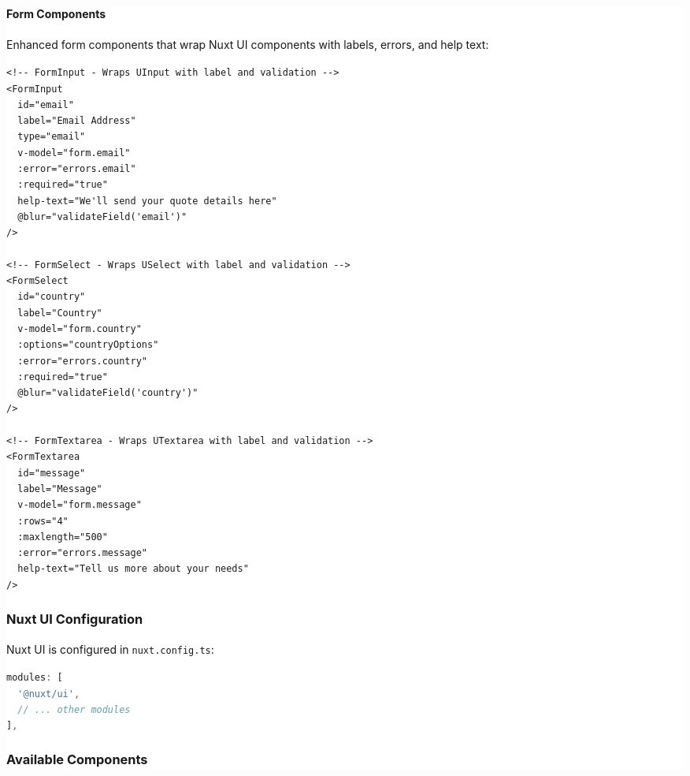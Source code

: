 #### **Form Components**

Enhanced form components that wrap Nuxt UI components with labels, errors, and help text:

```vue
<!-- FormInput - Wraps UInput with label and validation -->
<FormInput
  id="email"
  label="Email Address"
  type="email"
  v-model="form.email"
  :error="errors.email"
  :required="true"
  help-text="We'll send your quote details here"
  @blur="validateField('email')"
/>

<!-- FormSelect - Wraps USelect with label and validation -->
<FormSelect
  id="country"
  label="Country"
  v-model="form.country"
  :options="countryOptions"
  :error="errors.country"
  :required="true"
  @blur="validateField('country')"
/>

<!-- FormTextarea - Wraps UTextarea with label and validation -->
<FormTextarea
  id="message"
  label="Message"
  v-model="form.message"
  :rows="4"
  :maxlength="500"
  :error="errors.message"
  help-text="Tell us more about your needs"
/>
```

### Nuxt UI Configuration

Nuxt UI is configured in `nuxt.config.ts`:

```typescript
modules: [
  '@nuxt/ui',
  // ... other modules
],
```

### Available Components
